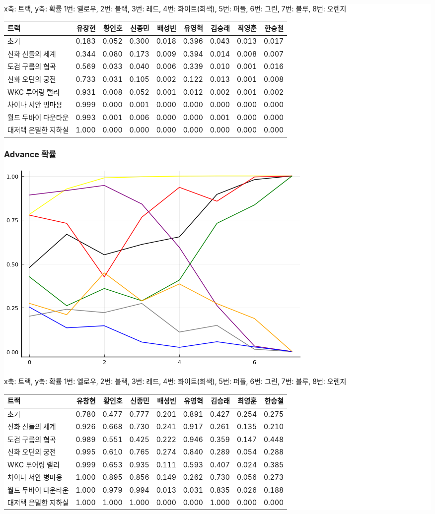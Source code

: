 x축: 트랙, y축: 확률
1번: 옐로우, 2번: 블랙, 3번: 레드, 4번: 화이트(회색), 5번: 퍼플, 6번: 그린, 7번: 블루, 8번: 오렌지

| 트랙 | 유창현 | 황인호 | 신종민 | 배성빈 | 유영혁 | 김승래 | 최영훈 | 한승철 |
|:---|---:|---:|---:|---:|---:|---:|---:|---:|
| 초기 | 0.183 | 0.052 | 0.300 | 0.018 | 0.396 | 0.043 | 0.013 | 0.017 |
| 신화 신들의 세계 | 0.344 | 0.080 | 0.173 | 0.009 | 0.394 | 0.014 | 0.008 | 0.007 |
| 도검 구름의 협곡 | 0.569 | 0.033 | 0.040 | 0.006 | 0.339 | 0.010 | 0.001 | 0.016 |
| 신화 오딘의 궁전 | 0.733 | 0.031 | 0.105 | 0.002 | 0.122 | 0.013 | 0.001 | 0.008 |
| WKC 투어링 랠리 | 0.931 | 0.008 | 0.052 | 0.001 | 0.012 | 0.002 | 0.001 | 0.002 |
| 차이나 서안 병마용 | 0.999 | 0.000 | 0.001 | 0.000 | 0.000 | 0.000 | 0.000 | 0.000 |
| 월드 두바이 다운타운 | 0.993 | 0.001 | 0.006 | 0.000 | 0.000 | 0.001 | 0.000 | 0.000 |
| 대저택 은밀한 지하실 | 1.000 | 0.000 | 0.000 | 0.000 | 0.000 | 0.000 | 0.000 | 0.000 |



### Advance 확률


![](../images/s2019-1-3-2-Advance.png)

x축: 트랙, y축: 확률
1번: 옐로우, 2번: 블랙, 3번: 레드, 4번: 화이트(회색), 5번: 퍼플, 6번: 그린, 7번: 블루, 8번: 오렌지

| 트랙 | 유창현 | 황인호 | 신종민 | 배성빈 | 유영혁 | 김승래 | 최영훈 | 한승철 |
|:---|---:|---:|---:|---:|---:|---:|---:|---:|
| 초기 | 0.780 | 0.477 | 0.777 | 0.201 | 0.891 | 0.427 | 0.254 | 0.275 |
| 신화 신들의 세계 | 0.926 | 0.668 | 0.730 | 0.241 | 0.917 | 0.261 | 0.135 | 0.210 |
| 도검 구름의 협곡 | 0.989 | 0.551 | 0.425 | 0.222 | 0.946 | 0.359 | 0.147 | 0.448 |
| 신화 오딘의 궁전 | 0.995 | 0.610 | 0.765 | 0.274 | 0.840 | 0.289 | 0.054 | 0.288 |
| WKC 투어링 랠리 | 0.999 | 0.653 | 0.935 | 0.111 | 0.593 | 0.407 | 0.024 | 0.385 |
| 차이나 서안 병마용 | 1.000 | 0.895 | 0.856 | 0.149 | 0.262 | 0.730 | 0.056 | 0.273 |
| 월드 두바이 다운타운 | 1.000 | 0.979 | 0.994 | 0.013 | 0.031 | 0.835 | 0.026 | 0.188 |
| 대저택 은밀한 지하실 | 1.000 | 1.000 | 1.000 | 0.000 | 0.000 | 1.000 | 0.000 | 0.000 |
